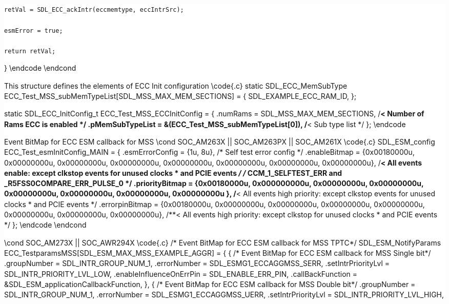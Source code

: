     retVal = SDL_ECC_ackIntr(eccmemtype, eccIntrSrc);

    esmError = true;

    return retVal;
}
\endcode
\endcond


This structure defines the elements of ECC  Init configuration
\code{.c}
static SDL_ECC_MemSubType ECC_Test_MSS_subMemTypeList[SDL_MSS_MAX_MEM_SECTIONS] =
{
     SDL_EXAMPLE_ECC_RAM_ID,
};

static SDL_ECC_InitConfig_t ECC_Test_MSS_ECCInitConfig =
{
    .numRams = SDL_MSS_MAX_MEM_SECTIONS,
    /**< Number of Rams ECC is enabled  */
    .pMemSubTypeList = &(ECC_Test_MSS_subMemTypeList[0]),
    /**< Sub type list  */
};
\endcode

Event BitMap for ECC ESM callback for MSS
\cond SOC_AM263X || SOC_AM263PX || SOC_AM261X
\code{.c}
SDL_ESM_config ECC_Test_esmInitConfig_MAIN =
{
     .esmErrorConfig = {1u, 8u}, /* Self test error config */
     .enableBitmap = {0x00180000u, 0x00000000u, 0x00000000u, 0x00000000u,
                      0x00000000u, 0x00000000u, 0x00000000u, 0x00000000u},
      /**< All events enable: except clkstop events for unused clocks
       *   and PCIE events */
       /* CCM_1_SELFTEST_ERR and _R5FSS0COMPARE_ERR_PULSE_0 */
     .priorityBitmap = {0x00180000u, 0x000000000u, 0x00000000u, 0x00000000u,
                        0x00000000u, 0x00000000u, 0x00000000u, 0x00000000u },
     /**< All events high priority: except clkstop events for unused clocks
      *   and PCIE events */
     .errorpinBitmap = {0x00180000u, 0x00000000u, 0x00000000u, 0x00000000u,
                        0x00000000u, 0x00000000u, 0x00000000u, 0x00000000u},
     /**< All events high priority: except clkstop for unused clocks
      *   and PCIE events */
};
\endcode
\endcond

\cond SOC_AM273X || SOC_AWR294X
\code{.c}
/* Event BitMap for ECC ESM callback for MSS TPTC*/
SDL_ESM_NotifyParams ECC_TestparamsMSS[SDL_ESM_MAX_MSS_EXAMPLE_AGGR] =
{
     {
          /* Event BitMap for ECC ESM callback for MSS Single bit*/
          .groupNumber = SDL_INTR_GROUP_NUM_1,
          .errorNumber = SDL_ESMG1_ECCAGGMSS_SERR,
          .setIntrPriorityLvl = SDL_INTR_PRIORITY_LVL_LOW,
          .enableInfluenceOnErrPin = SDL_ENABLE_ERR_PIN,
          .callBackFunction = &SDL_ESM_applicationCallbackFunction,
     },
     {
          /* Event BitMap for ECC ESM callback for MSS Double bit*/
          .groupNumber = SDL_INTR_GROUP_NUM_1,
          .errorNumber = SDL_ESMG1_ECCAGGMSS_UERR,
          .setIntrPriorityLvl = SDL_INTR_PRIORITY_LVL_HIGH,